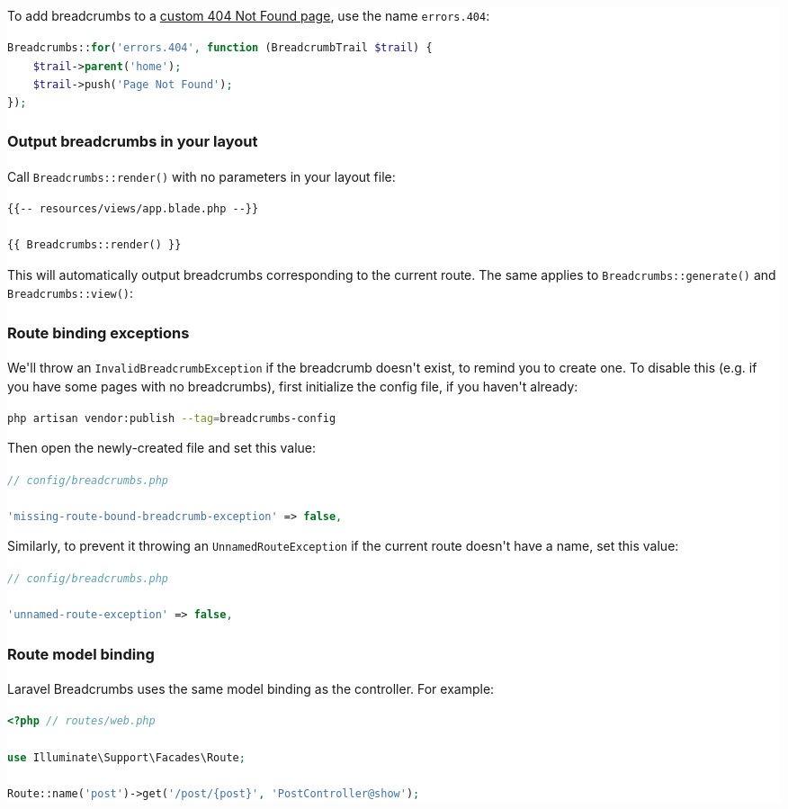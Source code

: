 To add breadcrumbs to a [custom 404 Not Found page](https://laravel.com/docs/8.x/errors#custom-http-error-pages), use
the name `errors.404`:

```php
Breadcrumbs::for('errors.404', function (BreadcrumbTrail $trail) {
    $trail->parent('home');
    $trail->push('Page Not Found');
});
```

### Output breadcrumbs in your layout

Call `Breadcrumbs::render()` with no parameters in your layout file:

```blade
{{-- resources/views/app.blade.php --}}

{{ Breadcrumbs::render() }}
```

This will automatically output breadcrumbs corresponding to the current route. The same applies
to `Breadcrumbs::generate()` and `Breadcrumbs::view()`:

### Route binding exceptions

We'll throw an `InvalidBreadcrumbException` if the breadcrumb doesn't exist, to remind you to create one. To disable
this (e.g. if you have some pages with no breadcrumbs), first initialize the config file, if you haven't already:

```bash
php artisan vendor:publish --tag=breadcrumbs-config
```

Then open the newly-created file and set this value:

```php
// config/breadcrumbs.php

'missing-route-bound-breadcrumb-exception' => false,
```

Similarly, to prevent it throwing an `UnnamedRouteException` if the current route doesn't have a name, set this value:

```php
// config/breadcrumbs.php

'unnamed-route-exception' => false,
```

### Route model binding

Laravel Breadcrumbs uses the same model binding as the controller. For example:

```php
<?php // routes/web.php

use Illuminate\Support\Facades\Route;

Route::name('post')->get('/post/{post}', 'PostController@show');
```
